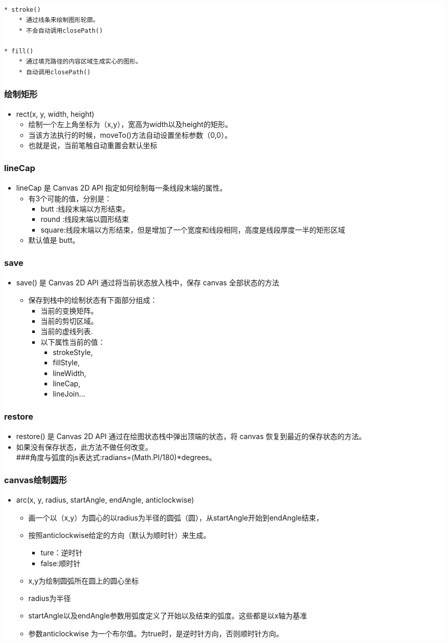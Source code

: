 	* stroke()
		* 通过线条来绘制图形轮廓。
		* 不会自动调用closePath()
		
	* fill()
		* 通过填充路径的内容区域生成实心的图形。
		* 自动调用closePath()
		
### 绘制矩形
* rect(x, y, width, height)
	* 绘制一个左上角坐标为（x,y），宽高为width以及height的矩形。
	* 当该方法执行的时候，moveTo()方法自动设置坐标参数（0,0）。
	* 也就是说，当前笔触自动重置会默认坐标
		
### lineCap
* lineCap 是 Canvas 2D API 指定如何绘制每一条线段末端的属性。
	* 有3个可能的值，分别是：
		* butt  :线段末端以方形结束。 
		* round :线段末端以圆形结束
		* square:线段末端以方形结束，但是增加了一个宽度和线段相同，高度是线段厚度一半的矩形区域
	* 默认值是 butt。
		
### save
* save() 是 Canvas 2D API 通过将当前状态放入栈中，保存 canvas 全部状态的方法
	
	* 保存到栈中的绘制状态有下面部分组成：
		* 当前的变换矩阵。
		* 当前的剪切区域。
		* 当前的虚线列表.
		* 以下属性当前的值：
		    *  strokeStyle, 
			*  fillStyle,  
			*  lineWidth, 
			* lineCap, 
			*  lineJoin...
					 
### restore
* restore() 是 Canvas 2D API 通过在绘图状态栈中弹出顶端的状态，将 canvas 恢复到最近的保存状态的方法。 
* 如果没有保存状态，此方法不做任何改变。	
###角度与弧度的js表达式:radians=(Math.PI/180)*degrees。
### canvas绘制圆形
* arc(x, y, radius, startAngle, endAngle, anticlockwise)
	* 画一个以（x,y）为圆心的以radius为半径的圆弧（圆），从startAngle开始到endAngle结束，
	* 按照anticlockwise给定的方向（默认为顺时针）来生成。
		* ture：逆时针
		* false:顺时针
		
	* x,y为绘制圆弧所在圆上的圆心坐标
	* radius为半径
	* startAngle以及endAngle参数用弧度定义了开始以及结束的弧度。这些都是以x轴为基准
	* 参数anticlockwise 为一个布尔值。为true时，是逆时针方向，否则顺时针方向。
